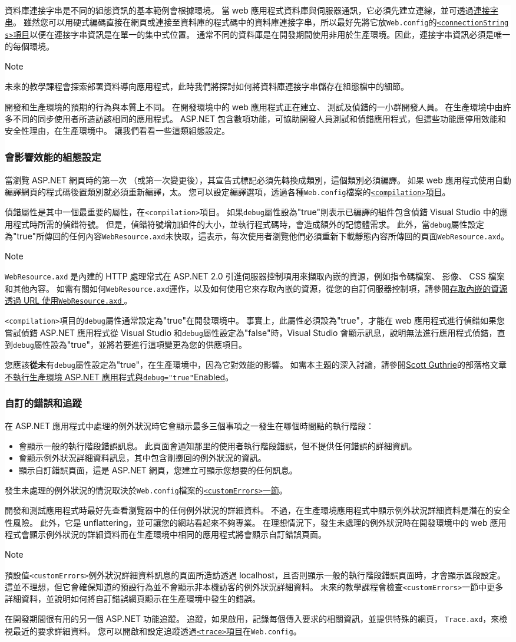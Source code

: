 資料庫連接字串是不同的組態資訊的基本範例會根據環境。 當 web 應用程式資料庫與伺服器通訊，它必須先建立連線，並可透過[連接字串](http://www.connectionstrings.com/Articles/Show/what-is-a-connection-string)。 雖然您可以用硬式編碼直接在網頁或連接至資料庫的程式碼中的資料庫連接字串，所以最好先將它放`Web.config`的[`<connectionStrings>`項目](https://msdn.microsoft.com/library/bf7sd233.aspx)以便在連接字串資訊是在單一的集中式位置。 通常不同的資料庫是在開發期間使用非用於生產環境。因此，連接字串資訊必須是唯一的每個環境。

> [!NOTE]
> 未來的教學課程會探索部署資料導向應用程式，此時我們將探討如何將資料庫連接字串儲存在組態檔中的細節。


開發和生產環境的預期的行為與本質上不同。 在開發環境中的 web 應用程式正在建立、 測試及偵錯的一小群開發人員。 在生產環境中由許多不同的同步使用者所造訪該相同的應用程式。 ASP.NET 包含數項功能，可協助開發人員測試和偵錯應用程式，但這些功能應停用效能和安全性理由，在生產環境中。 讓我們看看一些這類組態設定。

### <a name="configuration-settings-that-impact-performance"></a>會影響效能的組態設定

當瀏覽 ASP.NET 網頁時的第一次 （或第一次變更後），其宣告式標記必須先轉換成類別，這個類別必須編譯。 如果 web 應用程式使用自動編譯網頁的程式碼後置類別就必須重新編譯，太。 您可以設定編譯選項，透過各種`Web.config`檔案的[`<compilation>`項目](https://msdn.microsoft.com/library/s10awwz0.aspx)。

偵錯屬性是其中一個最重要的屬性，在`<compilation>`項目。 如果`debug`屬性設為"true"則表示已編譯的組件包含偵錯 Visual Studio 中的應用程式時所需的偵錯符號。 但是，偵錯符號增加組件的大小，並執行程式碼時，會造成額外的記憶體需求。 此外，當`debug`屬性設定為"true"所傳回的任何內容`WebResource.axd`未快取，這表示，每次使用者瀏覽他們必須重新下載靜態內容所傳回的頁面`WebResource.axd`。

> [!NOTE]
> `WebResource.axd` 是內建的 HTTP 處理常式在 ASP.NET 2.0 引進伺服器控制項用來擷取內嵌的資源，例如指令碼檔案、 影像、 CSS 檔案和其他內容。 如需有關如何`WebResource.axd`運作，以及如何使用它來存取內嵌的資源，從您的自訂伺服器控制項，請參閱[存取內嵌的資源透過 URL 使用`WebResource.axd` ](http://aspnet.4guysfromrolla.com/articles/080906-1.aspx)。


`<compilation>`項目的`debug`屬性通常設定為"true"在開發環境中。 事實上，此屬性必須設為"true"，才能在 web 應用程式進行偵錯如果您嘗試偵錯 ASP.NET 應用程式從 Visual Studio 和`debug`屬性設定為"false"時，Visual Studio 會顯示訊息，說明無法進行應用程式偵錯，直到`debug`屬性設為"true"，並將若要進行這項變更為您的供應項目。

您應該**從未**有`debug`屬性設定為"true"，在生產環境中，因為它對效能的影響。 如需本主題的深入討論，請參閱[Scott Guthrie](https://weblogs.asp.net/scottgu/)的部落格文章[不執行生產環境 ASP.NET 應用程式與`debug="true"`Enabled](https://weblogs.asp.net/scottgu/442448)。

### <a name="custom-errors-and-tracing"></a>自訂的錯誤和追蹤

在 ASP.NET 應用程式中處理的例外狀況時它會顯示最多三個事項之一發生在哪個時間點的執行階段：

- 會顯示一般的執行階段錯誤訊息。 此頁面會通知那里的使用者執行階段錯誤，但不提供任何錯誤的詳細資訊。
- 會顯示例外狀況詳細資料訊息，其中包含剛擲回的例外狀況的資訊。
- 顯示自訂錯誤頁面，這是 ASP.NET 網頁，您建立可顯示您想要的任何訊息。

發生未處理的例外狀況的情況取決於`Web.config`檔案的[`<customErrors>`一節](https://msdn.microsoft.com/library/h0hfz6fc.aspx)。

開發和測試應用程式時最好先查看瀏覽器中的任何例外狀況的詳細資料。 不過，在生產環境應用程式中顯示例外狀況詳細資料是潛在的安全性風險。 此外，它是 unflattering，並可讓您的網站看起來不夠專業。 在理想情況下，發生未處理的例外狀況時在開發環境中的 web 應用程式會顯示例外狀況的詳細資料而在生產環境中相同的應用程式將會顯示自訂錯誤頁面。

> [!NOTE]
> 預設值`<customErrors>`例外狀況詳細資料訊息的頁面所造訪透過 localhost，且否則顯示一般的執行階段錯誤頁面時，才會顯示區段設定。 這並不理想，但它會確保知道的預設行為並不會顯示非本機訪客的例外狀況詳細資料。 未來的教學課程會檢查`<customErrors>`一節中更多詳細資料，並說明如何將自訂錯誤網頁顯示在生產環境中發生的錯誤。


在開發期間很有用的另一個 ASP.NET 功能追蹤。 追蹤，如果啟用，記錄每個傳入要求的相關資訊，並提供特殊的網頁， `Trace.axd`，來檢視最近的要求詳細資料。 您可以開啟和設定追蹤透過[`<trace>`項目](https://msdn.microsoft.com/library/6915t83k.aspx)在`Web.config`。

